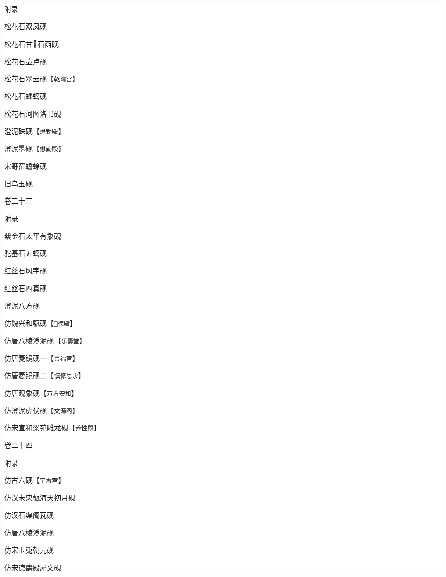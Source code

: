 附录  

松花石双凤砚  

松花石甘石函砚  

松花石壶卢砚  

松花石翠云砚【`乾清宫`】  

松花石蟠螭砚  

松花石河图洛书砚  

澄泥硃砚【`懋勤殿`】  

澄泥墨砚【`懋勤殿`】  

宋哥窑蟾蜍砚  

旧乌玉砚  

卷二十三  

附录  

紫金石太平有象砚  

驼基石五螭砚  

红丝石风字砚  

红丝石四真砚  

澄泥八方砚  

仿魏兴和甎砚【`徳殿`】  

仿唐八棱澄泥砚【`乐夀堂`】  

仿唐菱镜砚一【`景福宫`】  

仿唐菱镜砚二【`慎修思永`】  

仿唐观象砚【`万方安和`】  

仿澄泥虎伏砚【`文源阁`】  

仿宋宣和梁苑雕龙砚【`养性殿`】  

卷二十四  

附录  

仿古六砚【`宁夀宫`】  

仿汉未央甎海天初月砚  

仿汉石渠阁瓦砚  

仿唐八棱澄泥砚  

仿宋玉兎朝元砚  

仿宋徳夀殿犀文砚  
